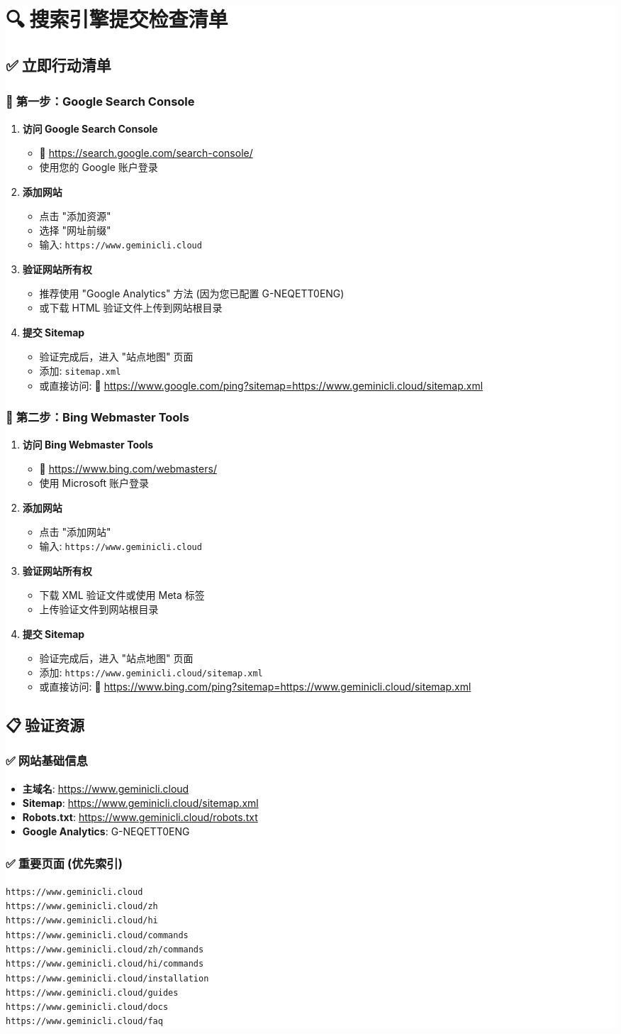 # 🔍 搜索引擎提交检查清单

## ✅ 立即行动清单

### 🎯 **第一步：Google Search Console**
1. **访问 Google Search Console**
   - 🔗 https://search.google.com/search-console/
   - 使用您的 Google 账户登录

2. **添加网站**
   - 点击 "添加资源"
   - 选择 "网址前缀"
   - 输入: `https://www.geminicli.cloud`

3. **验证网站所有权**
   - 推荐使用 "Google Analytics" 方法 (因为您已配置 G-NEQETT0ENG)
   - 或下载 HTML 验证文件上传到网站根目录

4. **提交 Sitemap**
   - 验证完成后，进入 "站点地图" 页面
   - 添加: `sitemap.xml`
   - 或直接访问: 🔗 https://www.google.com/ping?sitemap=https://www.geminicli.cloud/sitemap.xml

### 🎯 **第二步：Bing Webmaster Tools**
1. **访问 Bing Webmaster Tools**
   - 🔗 https://www.bing.com/webmasters/
   - 使用 Microsoft 账户登录

2. **添加网站**
   - 点击 "添加网站"
   - 输入: `https://www.geminicli.cloud`

3. **验证网站所有权**
   - 下载 XML 验证文件或使用 Meta 标签
   - 上传验证文件到网站根目录

4. **提交 Sitemap**
   - 验证完成后，进入 "站点地图" 页面
   - 添加: `https://www.geminicli.cloud/sitemap.xml`
   - 或直接访问: 🔗 https://www.bing.com/ping?sitemap=https://www.geminicli.cloud/sitemap.xml

## 📋 验证资源

### ✅ **网站基础信息**
- **主域名**: https://www.geminicli.cloud
- **Sitemap**: https://www.geminicli.cloud/sitemap.xml
- **Robots.txt**: https://www.geminicli.cloud/robots.txt
- **Google Analytics**: G-NEQETT0ENG

### ✅ **重要页面 (优先索引)**
```
https://www.geminicli.cloud
https://www.geminicli.cloud/zh
https://www.geminicli.cloud/hi
https://www.geminicli.cloud/commands
https://www.geminicli.cloud/zh/commands
https://www.geminicli.cloud/hi/commands
https://www.geminicli.cloud/installation
https://www.geminicli.cloud/guides
https://www.geminicli.cloud/docs
https://www.geminicli.cloud/faq
```

